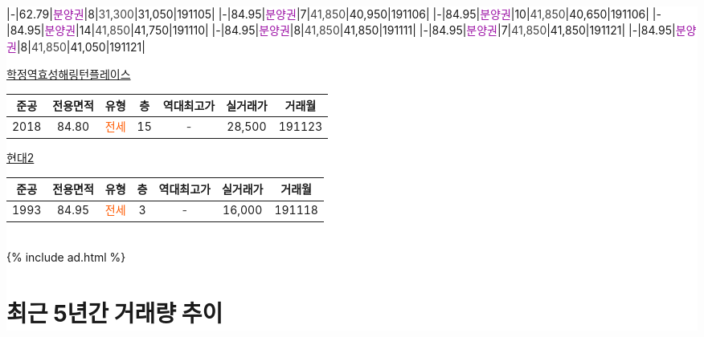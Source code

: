 |-|62.79|<span style="color:#9C11A5">분양권</span>|8|<span style="color:#444444">31,300</span>|31,050|191105|
|-|84.95|<span style="color:#9C11A5">분양권</span>|7|<span style="color:#444444">41,850</span>|40,950|191106|
|-|84.95|<span style="color:#9C11A5">분양권</span>|10|<span style="color:#444444">41,850</span>|40,650|191106|
|-|84.95|<span style="color:#9C11A5">분양권</span>|14|<span style="color:#444444">41,850</span>|41,750|191110|
|-|84.95|<span style="color:#9C11A5">분양권</span>|8|<span style="color:#444444">41,850</span>|41,850|191111|
|-|84.95|<span style="color:#9C11A5">분양권</span>|7|<span style="color:#444444">41,850</span>|41,850|191121|
|-|84.95|<span style="color:#9C11A5">분양권</span>|8|<span style="color:#444444">41,850</span>|41,050|191121|

[학정역효성해링턴플레이스](https://search.naver.com/search.naver?query=%EB%8C%80%EA%B5%AC%EA%B4%91%EC%97%AD%EC%8B%9C+%EB%B6%81%EA%B5%AC+%EC%9D%8D%EB%82%B4%EB%8F%99+%ED%95%99%EC%A0%95%EC%97%AD%ED%9A%A8%EC%84%B1%ED%95%B4%EB%A7%81%ED%84%B4%ED%94%8C%EB%A0%88%EC%9D%B4%EC%8A%A4)

|준공|전용면적|유형|층|역대최고가|실거래가|거래월|
|:---:|:---:|:---:|:---:|:---:|:---:|:---:|
|2018|84.80|<span style="color:#ff5a00">전세</span>|15|<span style="color:#444444">-</span>|28,500|191123|

[현대2](https://search.naver.com/search.naver?query=%EB%8C%80%EA%B5%AC%EA%B4%91%EC%97%AD%EC%8B%9C+%EB%B6%81%EA%B5%AC+%EC%9D%8D%EB%82%B4%EB%8F%99+%ED%98%84%EB%8C%802)

|준공|전용면적|유형|층|역대최고가|실거래가|거래월|
|:---:|:---:|:---:|:---:|:---:|:---:|:---:|
|1993|84.95|<span style="color:#ff5a00">전세</span>|3|<span style="color:#444444">-</span>|16,000|191118|


<br>
{% include ad.html %}
<br>

# 최근 5년간 거래량 추이


<div style="width:100%;">
    <canvas id="deal_progress" height="200"></canvas>
</div>

<script>
new Chart(document.getElementById("deal_progress"), {
    type: 'line',
    data: {
        labels: ['201501','201502','201503','201504','201505','201506','201507','201508','201509','201510','201511','201512','201601','201602','201603','201604','201605','201606','201607','201608','201609','201610','201611','201612','201701','201702','201703','201704','201705','201706','201707','201708','201709','201710','201711','201712','201801','201802','201803','201804','201805','201806','201807','201808','201809','201810','201811','201812','201901','201902','201903','201904','201905','201906','201907','201908','201909','201910','201911','201912','202001'],
        datasets: [{
            label: '매매',
            pointRadius: 1,
            data: [48, 52, 87, 71, 54, 52, 60, 30, 35, 42, 28, 18, 9, 17, 24, 15, 13, 21, 25, 23, 14, 30, 19, 23, 13, 17, 24, 30, 39, 48, 38, 33, 44, 28, 26, 35, 32, 37, 51, 34, 43, 37, 33, 66, 73, 61, 51, 32, 43, 39, 32, 34, 28, 28, 16, 37, 34, 37, 43, 19, 1],
            borderColor: "rgba(255, 201, 14, 1)",
            backgroundColor: "rgba(255, 201, 14, 0.5)",
            fill: false,
            lineTension: 0
        },{
            label: '전월세',
            pointRadius: 1,